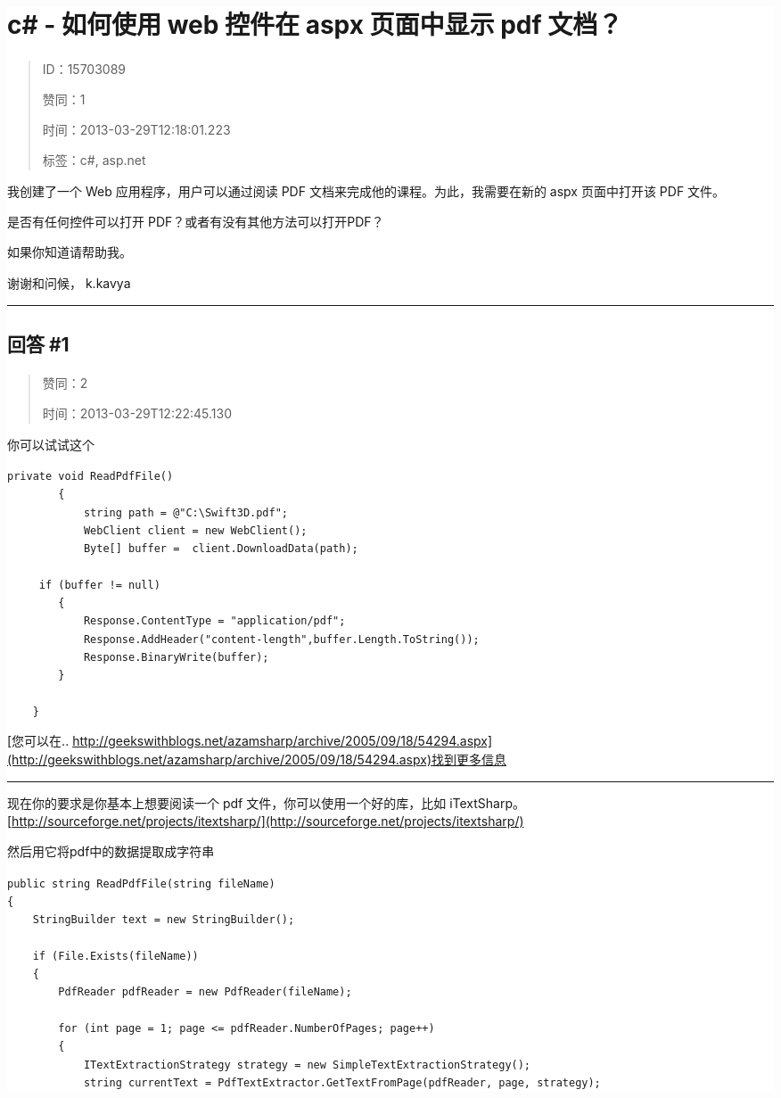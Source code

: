 # c# - 如何使用 web 控件在 aspx 页面中显示 pdf 文档？

> ID：15703089
> 
> 赞同：1
> 
> 时间：2013-03-29T12:18:01.223
> 
> 标签：c#, asp.net

我创建了一个 Web 应用程序，用户可以通过阅读 PDF 文档来完成他的课程。为此，我需要在新的 aspx 页面中打开该 PDF 文件。

是否有任何控件可以打开 PDF？或者有没有其他方法可以打开PDF？

如果你知道请帮助我。

谢谢和问候， k.kavya

* * *

## 回答 #1

> 赞同：2
> 
> 时间：2013-03-29T12:22:45.130

你可以试试这个

```
private void ReadPdfFile()
        {
            string path = @"C:\Swift3D.pdf";
            WebClient client = new WebClient();
            Byte[] buffer =  client.DownloadData(path);

     if (buffer != null)
        {
            Response.ContentType = "application/pdf"; 
            Response.AddHeader("content-length",buffer.Length.ToString()); 
            Response.BinaryWrite(buffer); 
        }

    } 
```

[您可以在.. http://geekswithblogs.net/azamsharp/archive/2005/09/18/54294.aspx](http://geekswithblogs.net/azamsharp/archive/2005/09/18/54294.aspx)找到更多信息

* * *

现在你的要求是你基本上想要阅读一个 pdf 文件，你可以使用一个好的库，比如 iTextSharp。 [http://sourceforge.net/projects/itextsharp/](http://sourceforge.net/projects/itextsharp/)

然后用它将pdf中的数据提取成字符串

```
public string ReadPdfFile(string fileName)
{
    StringBuilder text = new StringBuilder();

    if (File.Exists(fileName))
    {
        PdfReader pdfReader = new PdfReader(fileName);

        for (int page = 1; page <= pdfReader.NumberOfPages; page++)
        {
            ITextExtractionStrategy strategy = new SimpleTextExtractionStrategy();
            string currentText = PdfTextExtractor.GetTextFromPage(pdfReader, page, strategy);
```